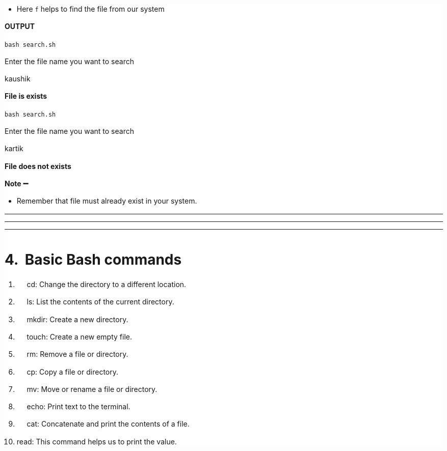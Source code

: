 - Here `f` helps to find the file from our system

**OUTPUT**
```
bash search.sh
```
Enter the file name you want to search

kaushik

**File is exists**
```
bash search.sh
```
Enter the file name you want to search

kartik

**File does not exists**

**Note ➖**

- Remember that file must already exist in your system.
****
****
****

# 4.   **Basic Bash commands**<a id="basic-bash-commands"></a>

1)      cd: Change the directory to a different location.

2)      ls: List the contents of the current directory.

3)      mkdir: Create a new directory.

4)      touch: Create a new empty file.

5)      rm: Remove a file or directory.

6)      cp: Copy a file or directory.

7)      mv: Move or rename a file or directory.

8)      echo: Print text to the terminal.

9)      cat: Concatenate and print the contents of a file.

10)  read: This command helps us to print the value.
